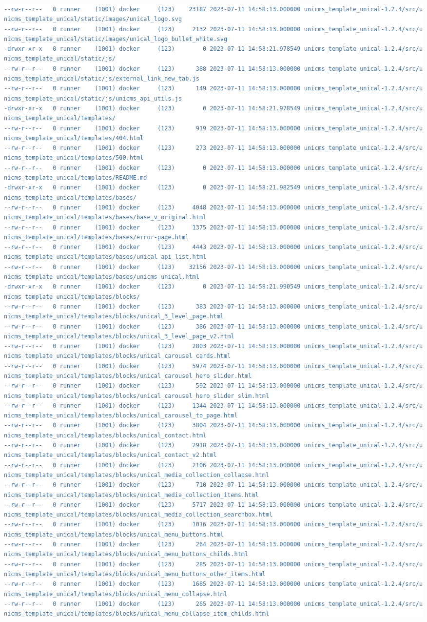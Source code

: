 ```diff
--rw-r--r--   0 runner    (1001) docker     (123)    23187 2023-07-11 14:58:13.000000 unicms_template_unical-1.2.4/src/unicms_template_unical/static/images/unical_logo.svg
--rw-r--r--   0 runner    (1001) docker     (123)     2132 2023-07-11 14:58:13.000000 unicms_template_unical-1.2.4/src/unicms_template_unical/static/images/unical_logo_bullet_white.svg
-drwxr-xr-x   0 runner    (1001) docker     (123)        0 2023-07-11 14:58:21.978549 unicms_template_unical-1.2.4/src/unicms_template_unical/static/js/
--rw-r--r--   0 runner    (1001) docker     (123)      388 2023-07-11 14:58:13.000000 unicms_template_unical-1.2.4/src/unicms_template_unical/static/js/external_link_new_tab.js
--rw-r--r--   0 runner    (1001) docker     (123)      149 2023-07-11 14:58:13.000000 unicms_template_unical-1.2.4/src/unicms_template_unical/static/js/unicms_api_utils.js
-drwxr-xr-x   0 runner    (1001) docker     (123)        0 2023-07-11 14:58:21.978549 unicms_template_unical-1.2.4/src/unicms_template_unical/templates/
--rw-r--r--   0 runner    (1001) docker     (123)      919 2023-07-11 14:58:13.000000 unicms_template_unical-1.2.4/src/unicms_template_unical/templates/404.html
--rw-r--r--   0 runner    (1001) docker     (123)      273 2023-07-11 14:58:13.000000 unicms_template_unical-1.2.4/src/unicms_template_unical/templates/500.html
--rw-r--r--   0 runner    (1001) docker     (123)        0 2023-07-11 14:58:13.000000 unicms_template_unical-1.2.4/src/unicms_template_unical/templates/README.md
-drwxr-xr-x   0 runner    (1001) docker     (123)        0 2023-07-11 14:58:21.982549 unicms_template_unical-1.2.4/src/unicms_template_unical/templates/bases/
--rw-r--r--   0 runner    (1001) docker     (123)     4048 2023-07-11 14:58:13.000000 unicms_template_unical-1.2.4/src/unicms_template_unical/templates/bases/base_v_original.html
--rw-r--r--   0 runner    (1001) docker     (123)     1375 2023-07-11 14:58:13.000000 unicms_template_unical-1.2.4/src/unicms_template_unical/templates/bases/error-page.html
--rw-r--r--   0 runner    (1001) docker     (123)     4443 2023-07-11 14:58:13.000000 unicms_template_unical-1.2.4/src/unicms_template_unical/templates/bases/unical_api_list.html
--rw-r--r--   0 runner    (1001) docker     (123)    32156 2023-07-11 14:58:13.000000 unicms_template_unical-1.2.4/src/unicms_template_unical/templates/bases/unicms_unical.html
-drwxr-xr-x   0 runner    (1001) docker     (123)        0 2023-07-11 14:58:21.990549 unicms_template_unical-1.2.4/src/unicms_template_unical/templates/blocks/
--rw-r--r--   0 runner    (1001) docker     (123)      383 2023-07-11 14:58:13.000000 unicms_template_unical-1.2.4/src/unicms_template_unical/templates/blocks/unical_3_level_page.html
--rw-r--r--   0 runner    (1001) docker     (123)      386 2023-07-11 14:58:13.000000 unicms_template_unical-1.2.4/src/unicms_template_unical/templates/blocks/unical_3_level_page_v2.html
--rw-r--r--   0 runner    (1001) docker     (123)     2803 2023-07-11 14:58:13.000000 unicms_template_unical-1.2.4/src/unicms_template_unical/templates/blocks/unical_carousel_cards.html
--rw-r--r--   0 runner    (1001) docker     (123)     5974 2023-07-11 14:58:13.000000 unicms_template_unical-1.2.4/src/unicms_template_unical/templates/blocks/unical_carousel_hero_slider.html
--rw-r--r--   0 runner    (1001) docker     (123)      592 2023-07-11 14:58:13.000000 unicms_template_unical-1.2.4/src/unicms_template_unical/templates/blocks/unical_carousel_hero_slider_slim.html
--rw-r--r--   0 runner    (1001) docker     (123)     1344 2023-07-11 14:58:13.000000 unicms_template_unical-1.2.4/src/unicms_template_unical/templates/blocks/unical_carousel_to_page.html
--rw-r--r--   0 runner    (1001) docker     (123)     3804 2023-07-11 14:58:13.000000 unicms_template_unical-1.2.4/src/unicms_template_unical/templates/blocks/unical_contact.html
--rw-r--r--   0 runner    (1001) docker     (123)     2918 2023-07-11 14:58:13.000000 unicms_template_unical-1.2.4/src/unicms_template_unical/templates/blocks/unical_contact_v2.html
--rw-r--r--   0 runner    (1001) docker     (123)     2106 2023-07-11 14:58:13.000000 unicms_template_unical-1.2.4/src/unicms_template_unical/templates/blocks/unical_media_collection_collapse.html
--rw-r--r--   0 runner    (1001) docker     (123)      710 2023-07-11 14:58:13.000000 unicms_template_unical-1.2.4/src/unicms_template_unical/templates/blocks/unical_media_collection_items.html
--rw-r--r--   0 runner    (1001) docker     (123)     5717 2023-07-11 14:58:13.000000 unicms_template_unical-1.2.4/src/unicms_template_unical/templates/blocks/unical_media_collection_searchbox.html
--rw-r--r--   0 runner    (1001) docker     (123)     1016 2023-07-11 14:58:13.000000 unicms_template_unical-1.2.4/src/unicms_template_unical/templates/blocks/unical_menu_buttons.html
--rw-r--r--   0 runner    (1001) docker     (123)      264 2023-07-11 14:58:13.000000 unicms_template_unical-1.2.4/src/unicms_template_unical/templates/blocks/unical_menu_buttons_childs.html
--rw-r--r--   0 runner    (1001) docker     (123)      285 2023-07-11 14:58:13.000000 unicms_template_unical-1.2.4/src/unicms_template_unical/templates/blocks/unical_menu_buttons_other_items.html
--rw-r--r--   0 runner    (1001) docker     (123)     1685 2023-07-11 14:58:13.000000 unicms_template_unical-1.2.4/src/unicms_template_unical/templates/blocks/unical_menu_collapse.html
--rw-r--r--   0 runner    (1001) docker     (123)      265 2023-07-11 14:58:13.000000 unicms_template_unical-1.2.4/src/unicms_template_unical/templates/blocks/unical_menu_collapse_item_childs.html
```